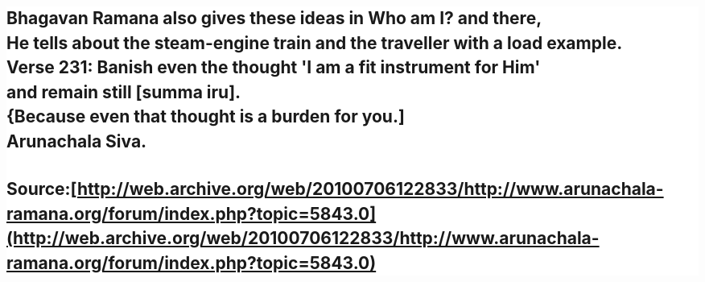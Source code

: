 Bhagavan Ramana also gives these ideas in Who am I? and there,   
He tells about the steam-engine train and the traveller with a load example.   
Verse 231: Banish even the thought 'I am a fit instrument for Him'   
and remain still [summa iru].   
{Because even that thought is a burden for you.]   
Arunachala Siva.
 ---  
Source:[http://web.archive.org/web/20100706122833/http://www.arunachala-ramana.org/forum/index.php?topic=5843.0](http://web.archive.org/web/20100706122833/http://www.arunachala-ramana.org/forum/index.php?topic=5843.0)   
---  

